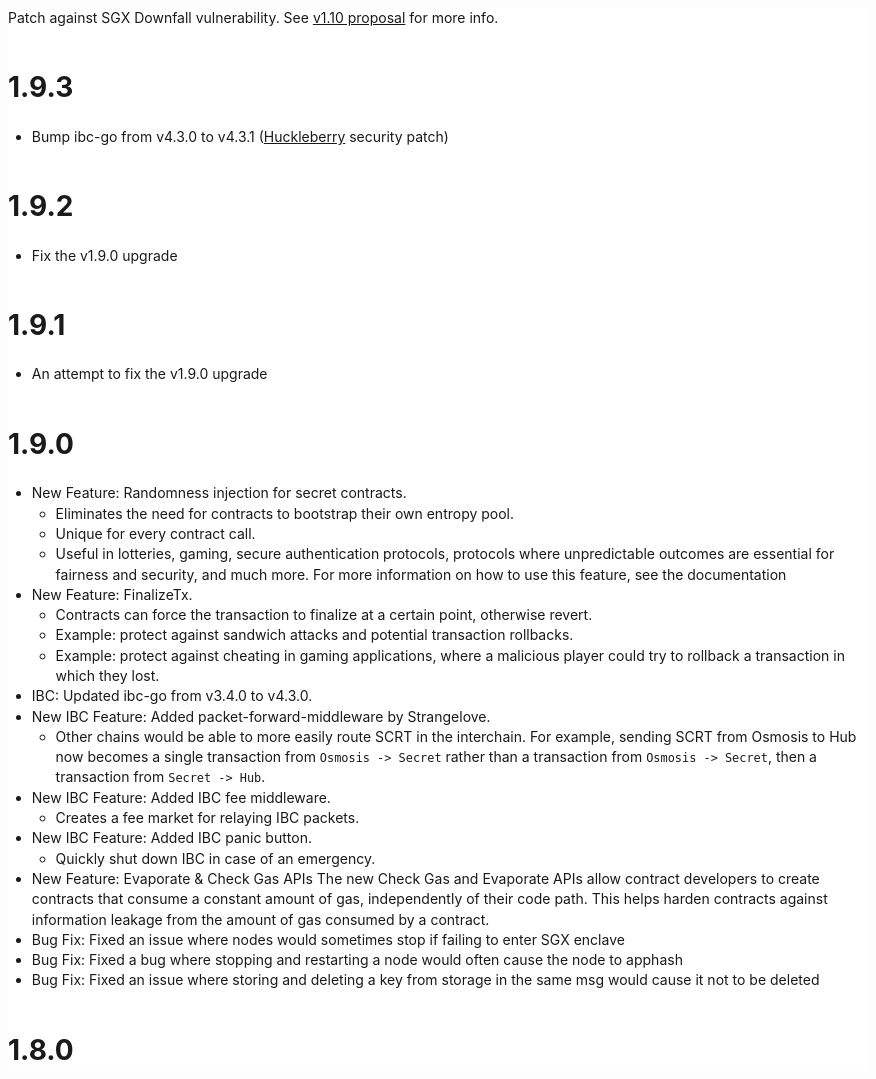 Patch against SGX Downfall vulnerability. See [v1.10 proposal](./docs/proposals/v1.10.md) for more info.

# 1.9.3

- Bump ibc-go from v4.3.0 to v4.3.1 ([Huckleberry](https://forum.cosmos.network/t/ibc-security-advisory-huckleberry/10731/1) security patch)

# 1.9.2

- Fix the v1.9.0 upgrade

# 1.9.1

- An attempt to fix the v1.9.0 upgrade

# 1.9.0

- New Feature: Randomness injection for secret contracts.
  - Eliminates the need for contracts to bootstrap their own entropy pool.
  - Unique for every contract call.
  - Useful in lotteries, gaming, secure authentication protocols, protocols where unpredictable outcomes are essential for fairness and security, and much more.
    For more information on how to use this feature, see the documentation
- New Feature: FinalizeTx.
  - Contracts can force the transaction to finalize at a certain point, otherwise revert.
  - Example: protect against sandwich attacks and potential transaction rollbacks.
  - Example: protect against cheating in gaming applications, where a malicious player could try to rollback a transaction in which they lost.
- IBC: Updated ibc-go from v3.4.0 to v4.3.0.
- New IBC Feature: Added packet-forward-middleware by Strangelove.
  - Other chains would be able to more easily route SCRT in the interchain. For example, sending SCRT from Osmosis to Hub now becomes a single transaction from `Osmosis -> Secret` rather than a transaction from `Osmosis -> Secret`, then a transaction from `Secret -> Hub`.
- New IBC Feature: Added IBC fee middleware.
  - Creates a fee market for relaying IBC packets.
- New IBC Feature: Added IBC panic button.
  - Quickly shut down IBC in case of an emergency.
- New Feature: Evaporate & Check Gas APIs
  The new Check Gas and Evaporate APIs allow contract developers to create contracts that consume a constant amount of gas, independently of their code path. This helps harden contracts against information leakage from the amount of gas consumed by a contract.
- Bug Fix: Fixed an issue where nodes would sometimes stop if failing to enter SGX enclave
- Bug Fix: Fixed a bug where stopping and restarting a node would often cause the node to apphash
- Bug Fix: Fixed an issue where storing and deleting a key from storage in the same msg would cause it not to be deleted

# 1.8.0
